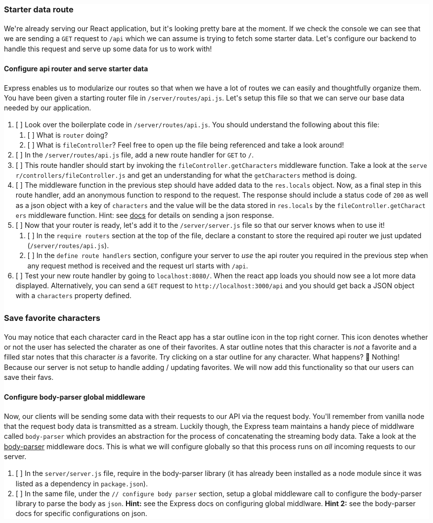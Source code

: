 ### Starter data route
We're already serving our React application, but it's looking pretty bare at the moment.  If we check the console we can see that we are sending a `GET` request to `/api` which we can assume is trying to fetch some starter data. Let's configure our backend to handle this request and serve up some data for us to work with!

#### Configure api router and serve starter data
Express enables us to modularize our routes so that when we have a lot of routes we can easily and thoughtfully organize them. You have been given a starting router file in `/server/routes/api.js`.  Let's setup this file so that we can serve our base data needed by our application.
1. [  ] Look over the boilerplate code in `/server/routes/api.js`.  You should understand the following about this file:
    1. [  ] What is `router` doing?
    1. [  ] What is `fileController`? Feel free to open up the file being referenced and take a look around!
1. [  ] In the `/server/routes/api.js` file, add a new route handler for `GET` to `/`.
1. [  ] This route handler should start by invoking the `fileController.getCharacters` middleware function.  Take a look at the `server/controllers/fileController.js` and get an understanding for what the `getCharacters` method is doing.
1. [  ] The middleware function in the previous step should have added data to the `res.locals` object.  Now, as a final step in this route handler, add an anonymous function to respond to the request.  The response should include a status code of `200` as well as a json object with a key of `characters` and the value will be the data stored in `res.locals` by the `fileController.getCharacters` middleware function.  Hint: see [docs](http://expressjs.com/en/api.html#res.json) for details on sending a json response.
1. [  ] Now that your router is ready, let's add it to the `/server/server.js` file so that our server knows when to use it!
    1. [  ] In the `require routers` section at the top of the file, declare a constant to store the required api router we just updated (`/server/routes/api.js`).
    1. [  ] In the `define route handlers` section, configure your server to _use_ the api router you required in the previous step when any request method is received and the request url starts with `/api`.
1. [  ] Test your new route handler by going to `localhost:8080/`. When the react app loads you should now see a lot more data displayed. Alternatively, you can send a `GET` request to `http://localhost:3000/api` and you should get back a JSON object with a `characters` property defined.

### Save favorite characters
You may notice that each character card in the React app has a star outline icon in the top right corner.  This icon denotes whether or not the user has selected the charater as one of their favorites.  A star outline notes that this character is _not_ a favorite and a filled star notes that this character _is_ a favorite.  Try clicking on a star outline for any character.  What happens? 🤔 Nothing! Because our server is not setup to handle adding / updating favorites.  We will now add this functionality so that our users can save their favs.

#### Configure body-parser global middleware
Now, our clients will be sending some data with their requests to our API via the request body.  You'll remember from vanilla node that the request body data is transmitted as a stream.  Luckily though, the Express team maintains a handy piece of middlware called `body-parser` which provides an abstraction for the  process of concatenating the streaming body data.  Take a look at the [body-parser](https://www.npmjs.com/package/body-parser) middleware docs.  This is what we will configure globally so that this process runs on _all_ incoming requests to our server.
1. [  ] In the `server/server.js` file, require in the body-parser library (it has already been installed as a node module since it was listed as a dependency in `package.json`).
1. [  ] In the same file, under the `// configure body parser` section, setup a global middleware call to configure the body-parser library to parse the body as `json`.  **Hint:** see the Express docs on configuring global middlware.  **Hint 2:** see the body-parser docs for specific configurations on json.
